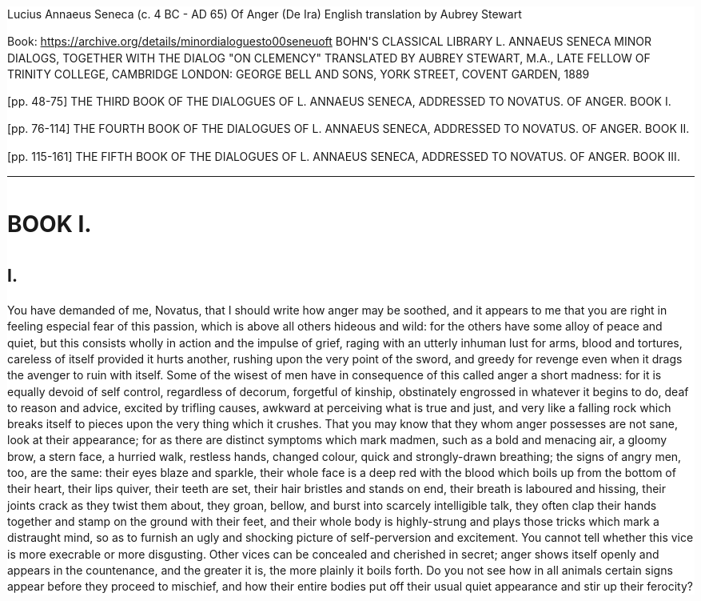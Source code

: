 Lucius Annaeus Seneca (c. 4 BC - AD 65)
Of Anger (De Ira)
English translation by Aubrey Stewart

Book: <https://archive.org/details/minordialoguesto00seneuoft>
BOHN'S CLASSICAL LIBRARY
L. ANNAEUS SENECA
MINOR DIALOGS, TOGETHER WITH THE DIALOG "ON CLEMENCY"
TRANSLATED BY AUBREY STEWART, M.A., LATE FELLOW OF TRINITY COLLEGE, CAMBRIDGE
LONDON: GEORGE BELL AND SONS, YORK STREET, COVENT GARDEN, 1889

[pp. 48-75]
THE THIRD BOOK OF THE DIALOGUES OF L. ANNAEUS SENECA,
ADDRESSED TO NOVATUS.
OF ANGER.
BOOK I.

[pp. 76-114]
THE FOURTH BOOK OF THE DIALOGUES OF L. ANNAEUS SENECA,
ADDRESSED TO NOVATUS.
OF ANGER.
BOOK II.

[pp. 115-161]
THE FIFTH BOOK OF THE DIALOGUES OF L. ANNAEUS SENECA,
ADDRESSED TO NOVATUS.
OF ANGER.
BOOK III.

----------------------------------------

# BOOK I.

## I.

You have demanded of me, Novatus, that I should write how anger may be soothed, and it appears to me that you are right in feeling especial fear of this passion, which is above all others hideous and wild: for the others have some alloy of peace and quiet, but this consists wholly in action and the impulse of grief, raging with an utterly inhuman lust for arms, blood and tortures, careless of itself provided it hurts another, rushing upon the very point of the sword, and greedy for revenge even when it drags the avenger to ruin with itself.
Some of the wisest of men have in consequence of this called anger a short madness: for it is equally devoid of self control, regardless of decorum, forgetful of kinship, obstinately engrossed in whatever it begins to do, deaf to reason and advice, excited by trifling causes, awkward at perceiving what is true and just, and very like a falling rock which breaks itself to pieces upon the very thing which it crushes.
That you may know that they whom anger possesses are not sane, look at their appearance; for as there are distinct symptoms which mark madmen, such as a bold and menacing air, a gloomy brow, a stern face, a hurried walk, restless hands, changed colour, quick and strongly-drawn breathing; the signs of angry men, too, are the same: their eyes blaze and sparkle, their whole face is a deep red with the blood which boils up from the bottom of their heart, their lips quiver, their teeth are set, their hair bristles and stands on end, their breath is laboured and hissing, their joints crack as they twist them about, they groan, bellow, and burst into scarcely intelligible talk, they often clap their hands together and stamp on the ground with their feet, and their whole body is highly-strung and plays those tricks which mark a distraught mind, so as to furnish an ugly and shocking picture of self-perversion and excitement.
You cannot tell whether this vice is more execrable or more disgusting.
Other vices can be concealed and cherished in secret; anger shows itself openly and appears in the countenance, and the greater it is, the more plainly it boils forth.
Do you not see how in all animals certain signs appear before they proceed to mischief, and how their entire bodies put off their usual quiet appearance and stir up their ferocity?